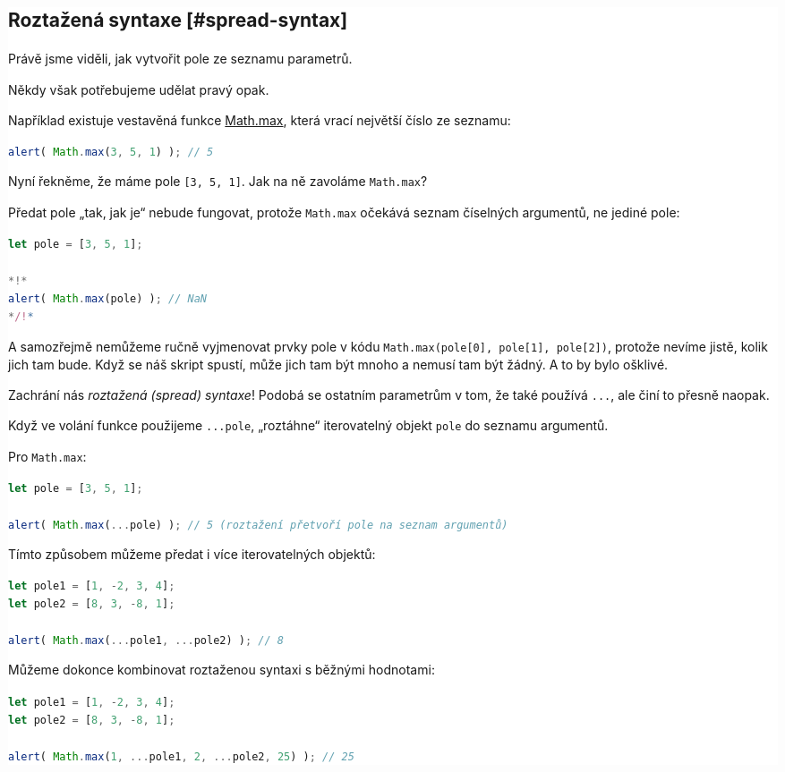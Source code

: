 
## Roztažená syntaxe [#spread-syntax]

Právě jsme viděli, jak vytvořit pole ze seznamu parametrů.

Někdy však potřebujeme udělat pravý opak.

Například existuje vestavěná funkce [Math.max](mdn:js/Math/max), která vrací největší číslo ze seznamu:

```js run
alert( Math.max(3, 5, 1) ); // 5
```

Nyní řekněme, že máme pole `[3, 5, 1]`. Jak na ně zavoláme `Math.max`?

Předat pole „tak, jak je“ nebude fungovat, protože `Math.max` očekává seznam číselných argumentů, ne jediné pole:

```js run
let pole = [3, 5, 1];

*!*
alert( Math.max(pole) ); // NaN
*/!*
```

A samozřejmě nemůžeme ručně vyjmenovat prvky pole v kódu `Math.max(pole[0], pole[1], pole[2])`, protože nevíme jistě, kolik jich tam bude. Když se náš skript spustí, může jich tam být mnoho a nemusí tam být žádný. A to by bylo ošklivé.

Zachrání nás *roztažená (spread) syntaxe*! Podobá se ostatním parametrům v tom, že také používá `...`, ale činí to přesně naopak.

Když ve volání funkce použijeme `...pole`, „roztáhne“ iterovatelný objekt `pole` do seznamu argumentů.

Pro `Math.max`:

```js run
let pole = [3, 5, 1];

alert( Math.max(...pole) ); // 5 (roztažení přetvoří pole na seznam argumentů)
```

Tímto způsobem můžeme předat i více iterovatelných objektů:

```js run
let pole1 = [1, -2, 3, 4];
let pole2 = [8, 3, -8, 1];

alert( Math.max(...pole1, ...pole2) ); // 8
```

Můžeme dokonce kombinovat roztaženou syntaxi s běžnými hodnotami:


```js run
let pole1 = [1, -2, 3, 4];
let pole2 = [8, 3, -8, 1];

alert( Math.max(1, ...pole1, 2, ...pole2, 25) ); // 25
```
